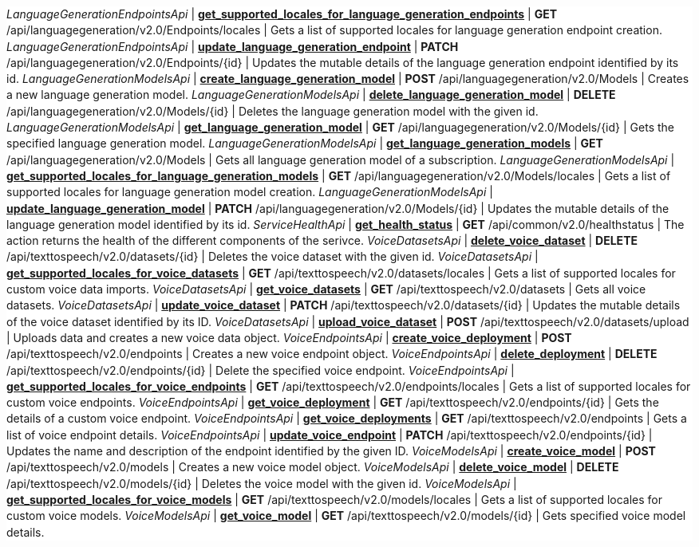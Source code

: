 *LanguageGenerationEndpointsApi* | [**get_supported_locales_for_language_generation_endpoints**](docs/LanguageGenerationEndpointsApi.md#get_supported_locales_for_language_generation_endpoints) | **GET** /api/languagegeneration/v2.0/Endpoints/locales | Gets a list of supported locales for language generation endpoint creation.
*LanguageGenerationEndpointsApi* | [**update_language_generation_endpoint**](docs/LanguageGenerationEndpointsApi.md#update_language_generation_endpoint) | **PATCH** /api/languagegeneration/v2.0/Endpoints/{id} | Updates the mutable details of the language generation endpoint identified by its id.
*LanguageGenerationModelsApi* | [**create_language_generation_model**](docs/LanguageGenerationModelsApi.md#create_language_generation_model) | **POST** /api/languagegeneration/v2.0/Models | Creates a new language generation model.
*LanguageGenerationModelsApi* | [**delete_language_generation_model**](docs/LanguageGenerationModelsApi.md#delete_language_generation_model) | **DELETE** /api/languagegeneration/v2.0/Models/{id} | Deletes the language generation model with the given id.
*LanguageGenerationModelsApi* | [**get_language_generation_model**](docs/LanguageGenerationModelsApi.md#get_language_generation_model) | **GET** /api/languagegeneration/v2.0/Models/{id} | Gets the specified language generation model.
*LanguageGenerationModelsApi* | [**get_language_generation_models**](docs/LanguageGenerationModelsApi.md#get_language_generation_models) | **GET** /api/languagegeneration/v2.0/Models | Gets all language generation model of a subscription.
*LanguageGenerationModelsApi* | [**get_supported_locales_for_language_generation_models**](docs/LanguageGenerationModelsApi.md#get_supported_locales_for_language_generation_models) | **GET** /api/languagegeneration/v2.0/Models/locales | Gets a list of supported locales for language generation model creation.
*LanguageGenerationModelsApi* | [**update_language_generation_model**](docs/LanguageGenerationModelsApi.md#update_language_generation_model) | **PATCH** /api/languagegeneration/v2.0/Models/{id} | Updates the mutable details of the language generation model identified by its id.
*ServiceHealthApi* | [**get_health_status**](docs/ServiceHealthApi.md#get_health_status) | **GET** /api/common/v2.0/healthstatus | The action returns the health of the different components of the serivce.
*VoiceDatasetsApi* | [**delete_voice_dataset**](docs/VoiceDatasetsApi.md#delete_voice_dataset) | **DELETE** /api/texttospeech/v2.0/datasets/{id} | Deletes the voice dataset with the given id.
*VoiceDatasetsApi* | [**get_supported_locales_for_voice_datasets**](docs/VoiceDatasetsApi.md#get_supported_locales_for_voice_datasets) | **GET** /api/texttospeech/v2.0/datasets/locales | Gets a list of supported locales for custom voice data imports.
*VoiceDatasetsApi* | [**get_voice_datasets**](docs/VoiceDatasetsApi.md#get_voice_datasets) | **GET** /api/texttospeech/v2.0/datasets | Gets all voice datasets.
*VoiceDatasetsApi* | [**update_voice_dataset**](docs/VoiceDatasetsApi.md#update_voice_dataset) | **PATCH** /api/texttospeech/v2.0/datasets/{id} | Updates the mutable details of the voice dataset identified by its ID.
*VoiceDatasetsApi* | [**upload_voice_dataset**](docs/VoiceDatasetsApi.md#upload_voice_dataset) | **POST** /api/texttospeech/v2.0/datasets/upload | Uploads data and creates a new voice data object.
*VoiceEndpointsApi* | [**create_voice_deployment**](docs/VoiceEndpointsApi.md#create_voice_deployment) | **POST** /api/texttospeech/v2.0/endpoints | Creates a new voice endpoint object.
*VoiceEndpointsApi* | [**delete_deployment**](docs/VoiceEndpointsApi.md#delete_deployment) | **DELETE** /api/texttospeech/v2.0/endpoints/{id} | Delete the specified voice endpoint.
*VoiceEndpointsApi* | [**get_supported_locales_for_voice_endpoints**](docs/VoiceEndpointsApi.md#get_supported_locales_for_voice_endpoints) | **GET** /api/texttospeech/v2.0/endpoints/locales | Gets a list of supported locales for custom voice endpoints.
*VoiceEndpointsApi* | [**get_voice_deployment**](docs/VoiceEndpointsApi.md#get_voice_deployment) | **GET** /api/texttospeech/v2.0/endpoints/{id} | Gets the details of a custom voice endpoint.
*VoiceEndpointsApi* | [**get_voice_deployments**](docs/VoiceEndpointsApi.md#get_voice_deployments) | **GET** /api/texttospeech/v2.0/endpoints | Gets a list of voice endpoint details.
*VoiceEndpointsApi* | [**update_voice_endpoint**](docs/VoiceEndpointsApi.md#update_voice_endpoint) | **PATCH** /api/texttospeech/v2.0/endpoints/{id} | Updates the name and description of the endpoint identified by the given ID.
*VoiceModelsApi* | [**create_voice_model**](docs/VoiceModelsApi.md#create_voice_model) | **POST** /api/texttospeech/v2.0/models | Creates a new voice model object.
*VoiceModelsApi* | [**delete_voice_model**](docs/VoiceModelsApi.md#delete_voice_model) | **DELETE** /api/texttospeech/v2.0/models/{id} | Deletes the voice model with the given id.
*VoiceModelsApi* | [**get_supported_locales_for_voice_models**](docs/VoiceModelsApi.md#get_supported_locales_for_voice_models) | **GET** /api/texttospeech/v2.0/models/locales | Gets a list of supported locales for custom voice models.
*VoiceModelsApi* | [**get_voice_model**](docs/VoiceModelsApi.md#get_voice_model) | **GET** /api/texttospeech/v2.0/models/{id} | Gets specified voice model details.